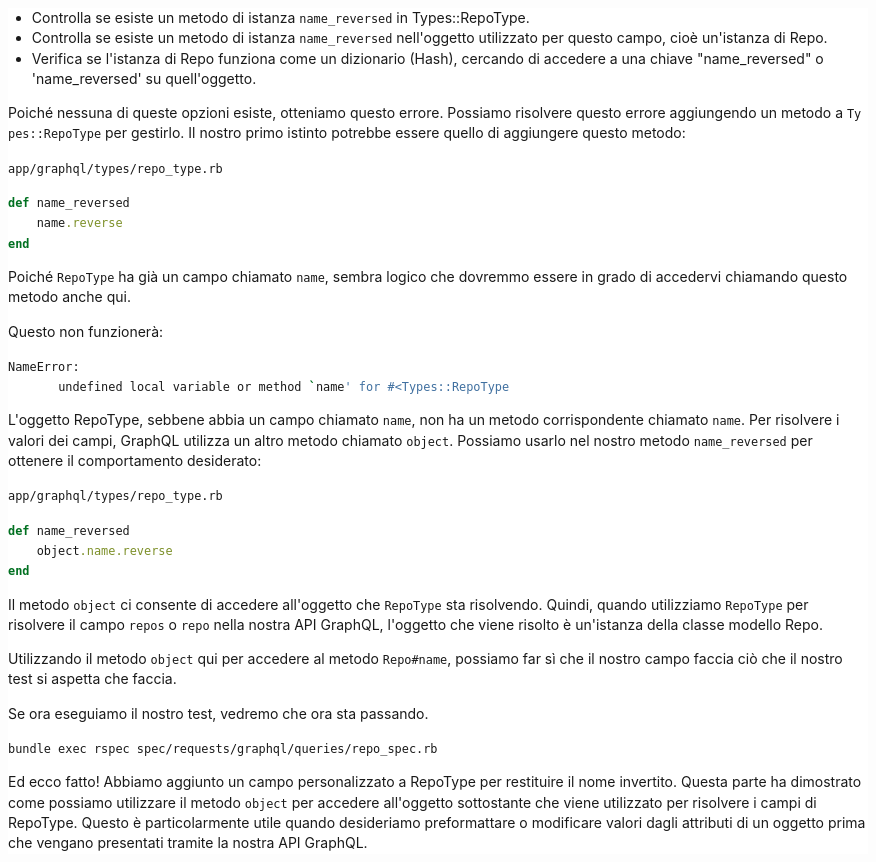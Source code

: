 * Controlla se esiste un metodo di istanza `name_reversed` in Types::RepoType.
* Controlla se esiste un metodo di istanza `name_reversed` nell'oggetto utilizzato per questo campo, cioè un'istanza di Repo.
* Verifica se l'istanza di Repo funziona come un dizionario (Hash), cercando di accedere a una chiave "name_reversed" o 'name_reversed' su quell'oggetto.

Poiché nessuna di queste opzioni esiste, otteniamo questo errore.
Possiamo risolvere questo errore aggiungendo un metodo a `Types::RepoType` per gestirlo. Il nostro primo istinto potrebbe essere quello di aggiungere questo metodo:

`app/graphql/types/repo_type.rb`

```ruby
def name_reversed
    name.reverse
end 
```

Poiché `RepoType` ha già un campo chiamato `name`, sembra logico che dovremmo essere in grado di accedervi chiamando questo metodo anche qui.

Questo non funzionerà:

```sh
NameError:
       undefined local variable or method `name' for #<Types::RepoType
```

L'oggetto RepoType, sebbene abbia un campo chiamato `name`, non ha un metodo corrispondente chiamato `name`. Per risolvere i valori dei campi, GraphQL utilizza un altro metodo chiamato `object`. Possiamo usarlo nel nostro metodo `name_reversed` per ottenere il comportamento desiderato:

`app/graphql/types/repo_type.rb`

```ruby
def name_reversed
    object.name.reverse
end
```

Il metodo `object` ci consente di accedere all'oggetto che `RepoType` sta risolvendo. Quindi, quando utilizziamo `RepoType` per risolvere il campo `repos` o `repo` nella nostra API GraphQL, l'oggetto che viene risolto è un'istanza della classe modello Repo.

Utilizzando il metodo `object` qui per accedere al metodo `Repo#name`, possiamo far sì che il nostro campo faccia ciò che il nostro test si aspetta che faccia.

Se ora eseguiamo il nostro test, vedremo che ora sta passando.

```sh
bundle exec rspec spec/requests/graphql/queries/repo_spec.rb
```
Ed ecco fatto! Abbiamo aggiunto un campo personalizzato a RepoType per restituire il nome invertito. Questa parte ha dimostrato come possiamo utilizzare il metodo `object` per accedere all'oggetto sottostante che viene utilizzato per risolvere i campi di RepoType. Questo è particolarmente utile quando desideriamo preformattare o modificare valori dagli attributi di un oggetto prima che vengano presentati tramite la nostra API GraphQL.
